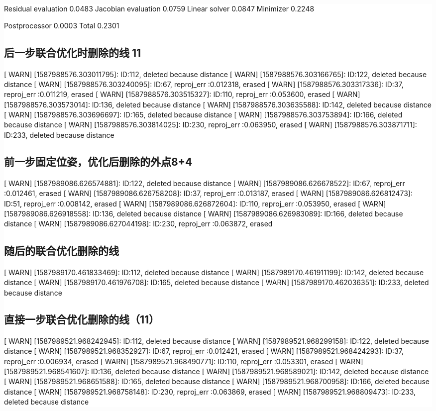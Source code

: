   Residual evaluation                  0.0483
  Jacobian evaluation                  0.0759
  Linear solver                        0.0847
Minimizer                              0.2248

Postprocessor                          0.0003
Total                                  0.2301



## 后一步联合优化时删除的线 11 

[ WARN] [1587988576.303011795]: ID:112, deleted  because  distance
[ WARN] [1587988576.303166765]: ID:122, deleted  because  distance
[ WARN] [1587988576.303240095]: ID:67,  reproj_err :0.012318, erased
[ WARN] [1587988576.303317336]: ID:37,  reproj_err :0.011219, erased
[ WARN] [1587988576.303515327]: ID:110,  reproj_err :0.053600, erased
[ WARN] [1587988576.303573014]: ID:136, deleted  because  distance
[ WARN] [1587988576.303635588]: ID:142, deleted  because  distance
[ WARN] [1587988576.303696697]: ID:165, deleted  because  distance
[ WARN] [1587988576.303753894]: ID:166, deleted  because  distance
[ WARN] [1587988576.303814025]: ID:230,  reproj_err :0.063950, erased
[ WARN] [1587988576.303871711]: ID:233, deleted  because  distance



## 前一步固定位姿，优化后删除的外点8+4

[ WARN] [1587989086.626574881]: ID:122, deleted  because  distance
[ WARN] [1587989086.626678522]: ID:67,  reproj_err :0.012461, erased
[ WARN] [1587989086.626758208]: ID:37,  reproj_err :0.013187, erased
[ WARN] [1587989086.626812473]: ID:51,  reproj_err :0.008142, erased
[ WARN] [1587989086.626872604]: ID:110,  reproj_err :0.053950, erased
[ WARN] [1587989086.626918558]: ID:136, deleted  because  distance
[ WARN] [1587989086.626983089]: ID:166, deleted  because  distance
[ WARN] [1587989086.627044198]: ID:230,  reproj_err :0.063872, erased

## 随后的联合优化删除的线

[ WARN] [1587989170.461833469]: ID:112, deleted  because  distance
[ WARN] [1587989170.461911199]: ID:142, deleted  because  distance
[ WARN] [1587989170.461976708]: ID:165, deleted  because  distance
[ WARN] [1587989170.462036351]: ID:233, deleted  because  distance



## 直接一步联合优化删除的线（11）

[ WARN] [1587989521.968242945]: ID:112, deleted  because  distance
[ WARN] [1587989521.968299158]: ID:122, deleted  because  distance
[ WARN] [1587989521.968352927]: ID:67,  reproj_err :0.012421, erased
[ WARN] [1587989521.968424293]: ID:37,  reproj_err :0.006934, erased
[ WARN] [1587989521.968490771]: ID:110,  reproj_err :0.053301, erased
[ WARN] [1587989521.968541607]: ID:136, deleted  because  distance
[ WARN] [1587989521.968589021]: ID:142, deleted  because  distance
[ WARN] [1587989521.968651588]: ID:165, deleted  because  distance
[ WARN] [1587989521.968700958]: ID:166, deleted  because  distance
[ WARN] [1587989521.968758148]: ID:230,  reproj_err :0.063869, erased
[ WARN] [1587989521.968809473]: ID:233, deleted  because  distance